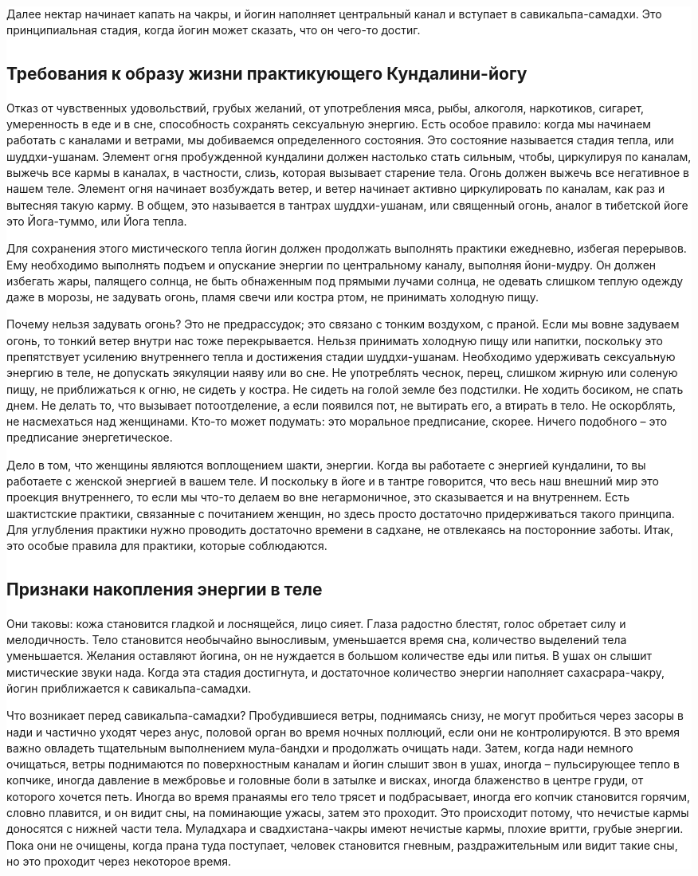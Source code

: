 Далее нектар начинает капать на чакры, и йогин наполняет центральный канал и вступает в савикальпа-самадхи. Это принципиальная стадия, когда йогин может сказать, что он чего-то достиг.

## Требования к образу жизни практикующего Кундалини-йогу

  
Отказ от чувственных удовольствий, грубых желаний, от употребления мяса, рыбы, алкоголя, наркотиков, сигарет, умеренность в еде и в сне, способность сохранять сексуальную энергию. Есть особое правило: когда мы начинаем работать с каналами и ветрами, мы добиваемся определенного состояния. Это состояние называется стадия тепла, или шуддхи-ушанам. Элемент огня пробужденной кундалини должен настолько стать сильным, чтобы, циркулируя по каналам, выжечь все кармы в каналах, в частности, слизь, которая вызывает старение тела. Огонь должен выжечь все негативное в нашем теле. Элемент огня начинает возбуждать ветер, и ветер начинает активно циркулировать по каналам, как раз и вытесняя такую карму. В общем, это называется в тантрах шуддхи-ушанам, или священный огонь, аналог в тибетской йоге это Йога-туммо, или Йога тепла. 

Для сохранения этого мистического тепла йогин должен продолжать выполнять практики ежедневно, избегая перерывов. Ему необходимо выполнять подъем и опускание энергии по центральному каналу, выполняя йони-мудру. Он должен избегать жары, палящего солнца, не быть обнаженным под прямыми лучами солнца, не одевать слишком теплую одежду даже в морозы, не задувать огонь, пламя свечи или костра ртом, не принимать холодную пищу.

  
Почему нельзя задувать огонь? Это не предрассудок; это связано с тонким воздухом, с праной. Если мы вовне задуваем огонь, то тонкий ветер внутри нас тоже перекрывается. Нельзя принимать холодную пищу или напитки, поскольку это препятствует усилению внутреннего тепла и достижения стадии шуддхи-ушанам. Необходимо удерживать сексуальную энергию в теле, не допускать эякуляции наяву или во сне. Не употреблять чеснок, перец, слишком жирную или соленую пищу, не приближаться к огню, не сидеть у костра. Не сидеть на голой земле без подстилки. Не ходить босиком, не спать днем. Не делать то, что вызывает потоотделение, а если появился пот, не вытирать его, а втирать в тело. Не оскорблять, не насмехаться над женщинами. Кто-то может подумать: это моральное предписание, скорее. Ничего подобного – это предписание энергетическое.

Дело в том, что женщины являются воплощением шакти, энергии. Когда вы работаете с энергией кундалини, то вы работаете с женской энергией в вашем теле. И поскольку в йоге и в тантре говорится, что весь наш внешний мир это проекция внутреннего, то если мы что-то делаем во вне негармоничное, это сказывается и на внутреннем. Есть шактистские практики, связанные с почитанием женщин, но здесь просто достаточно придерживаться такого принципа. Для углубления практики нужно проводить достаточно времени в садхане, не отвлекаясь на посторонние заботы. Итак, это особые правила для практики, которые соблюдаются.

  
## Признаки накопления энергии в теле

  
Они таковы: кожа становится гладкой и лоснящейся, лицо сияет. Глаза радостно блестят, голос обретает силу и мелодичность. Тело становится необычайно выносливым, уменьшается время сна, количество выделений тела уменьшается. Желания оставляют йогина, он не нуждается в большом количестве еды или питья. В ушах он слышит мистические звуки нада. Когда эта стадия достигнута, и достаточное количество энергии наполняет сахасрара-чакру, йогин приближается к савикальпа-самадхи. 

Что возникает перед савикальпа-самадхи? Пробудившиеся ветры, поднимаясь снизу, не могут пробиться через засоры в нади и частично уходят через анус, половой орган во время ночных поллюций, если они не контролируются. В это время важно овладеть тщательным выполнением мула-бандхи и продолжать очищать нади. Затем, когда нади немного очищаться, ветры поднимаются по поверхностным каналам и йогин слышит звон в ушах, иногда – пульсирующее тепло в копчике, иногда давление в межбровье и головные боли в затылке и висках, иногда блаженство в центре груди, от которого хочется петь. Иногда во время пранаямы его тело трясет и подбрасывает, иногда его копчик становится горячим, словно плавится, и он видит сны, на поминающие ужасы, затем это проходит. Это происходит потому, что нечистые кармы доносятся с нижней части тела. Муладхара и свадхистана-чакры имеют нечистые кармы, плохие вритти, грубые энергии. Пока они не очищены, когда прана туда поступает, человек становится гневным, раздражительным или видит такие сны, но это проходит через некоторое время.
